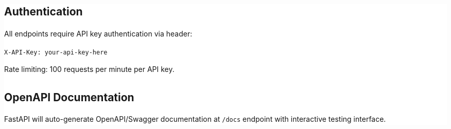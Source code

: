 ## Authentication

All endpoints require API key authentication via header:
```
X-API-Key: your-api-key-here
```

Rate limiting: 100 requests per minute per API key.

## OpenAPI Documentation

FastAPI will auto-generate OpenAPI/Swagger documentation at `/docs` endpoint with interactive testing interface.